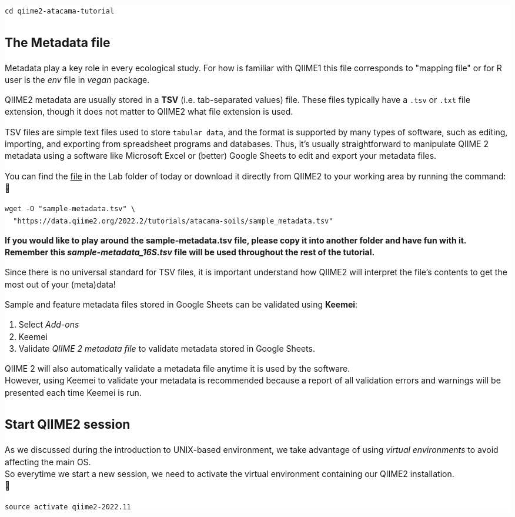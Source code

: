 ```
cd qiime2-atacama-tutorial
```

## The Metadata file

Metadata play a key role in every ecological study. For how is familiar with QIIME1 this file corresponds to "mapping file" or for R user is the _env_ file in *vegan* package.

QIIME2 metadata are usually stored in a **TSV** (i.e. tab-separated values) file. These files typically have a `.tsv` or `.txt` file extension, 
though it does not matter to QIIME2 what file extension is used.

TSV files are simple text files used to store `tabular data`, and the format is supported by many types of software, such as editing, importing, and exporting from spreadsheet programs and databases. 
Thus, it’s usually straightforward to manipulate QIIME 2 metadata using a software like Microsoft Excel or (better) Google Sheets to edit and export your metadata files.

You can find the [file](https://docs.google.com/spreadsheets/d/1a1NFqpBjwb8Ul0c4O68IVFb9JUn5BjLdyHr422LMfE0/edit#gid=1988763045) in the Lab folder of today or download it directly from QIIME2 to your working area by running the command:  
:walking:  
```
wget -O "sample-metadata.tsv" \
  "https://data.qiime2.org/2022.2/tutorials/atacama-soils/sample_metadata.tsv"
```

**If you would like to play around the sample-metadata.tsv file, please copy it into another folder and have fun with it.**  
**Remember this *sample-metadata_16S.tsv* file will be used throughout the rest of the tutorial.**


Since there is no universal standard for TSV files, it is important understand how QIIME2 will interpret the file’s contents to get the most out of your (meta)data!

Sample and feature metadata files stored in Google Sheets can be validated using **Keemei**:  
 1. Select *Add-ons* 
 2. Keemei  
 3. Validate *QIIME 2 metadata file* to validate metadata stored in Google Sheets.  

QIIME 2 will also automatically validate a metadata file anytime it is used by the software.  
However, using Keemei to validate your metadata is recommended because a report of all validation errors and warnings will 
be presented each time Keemei is run.


## Start QIIME2 session

As we discussed during the introduction to UNIX-based environment, we take advantage of using *virtual environments* to avoid affecting the main OS.  
So everytime we start a new session, we need to activate the virtual environment containing our QIIME2 installation.  
:walking:  
```
source activate qiime2-2022.11
```
